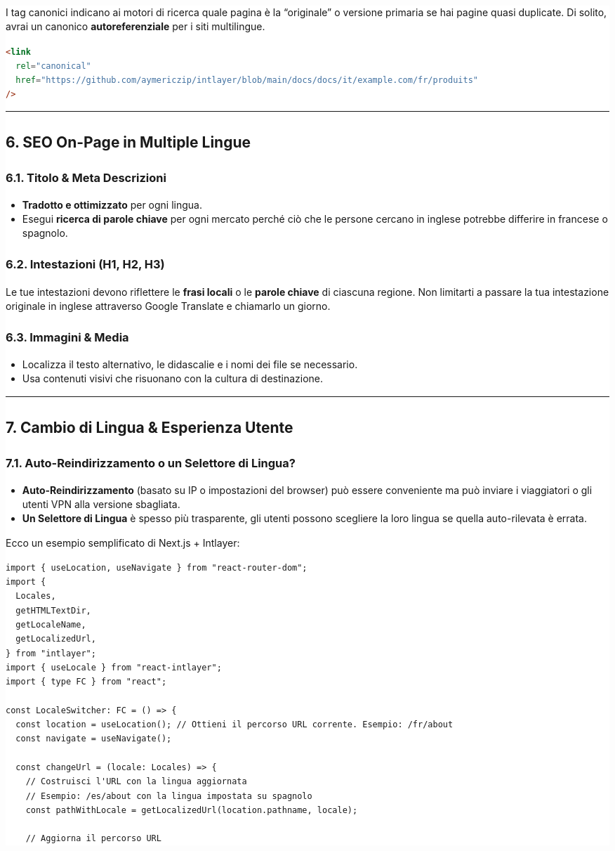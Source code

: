 I tag canonici indicano ai motori di ricerca quale pagina è la “originale” o versione primaria se hai pagine quasi duplicate. Di solito, avrai un canonico **autoreferenziale** per i siti multilingue.

```html
<link
  rel="canonical"
  href="https://github.com/aymericzip/intlayer/blob/main/docs/docs/it/example.com/fr/produits"
/>
```

---

## 6. SEO On-Page in Multiple Lingue

### 6.1. Titolo & Meta Descrizioni

- **Tradotto e ottimizzato** per ogni lingua.
- Esegui **ricerca di parole chiave** per ogni mercato perché ciò che le persone cercano in inglese potrebbe differire in francese o spagnolo.

### 6.2. Intestazioni (H1, H2, H3)

Le tue intestazioni devono riflettere le **frasi locali** o le **parole chiave** di ciascuna regione. Non limitarti a passare la tua intestazione originale in inglese attraverso Google Translate e chiamarlo un giorno.

### 6.3. Immagini & Media

- Localizza il testo alternativo, le didascalie e i nomi dei file se necessario.
- Usa contenuti visivi che risuonano con la cultura di destinazione.

---

## 7. Cambio di Lingua & Esperienza Utente

### 7.1. Auto-Reindirizzamento o un Selettore di Lingua?

- **Auto-Reindirizzamento** (basato su IP o impostazioni del browser) può essere conveniente ma può inviare i viaggiatori o gli utenti VPN alla versione sbagliata.
- **Un Selettore di Lingua** è spesso più trasparente, gli utenti possono scegliere la loro lingua se quella auto-rilevata è errata.

Ecco un esempio semplificato di Next.js + Intlayer:

```tsx
import { useLocation, useNavigate } from "react-router-dom";
import {
  Locales,
  getHTMLTextDir,
  getLocaleName,
  getLocalizedUrl,
} from "intlayer";
import { useLocale } from "react-intlayer";
import { type FC } from "react";

const LocaleSwitcher: FC = () => {
  const location = useLocation(); // Ottieni il percorso URL corrente. Esempio: /fr/about
  const navigate = useNavigate();

  const changeUrl = (locale: Locales) => {
    // Costruisci l'URL con la lingua aggiornata
    // Esempio: /es/about con la lingua impostata su spagnolo
    const pathWithLocale = getLocalizedUrl(location.pathname, locale);

    // Aggiorna il percorso URL
```